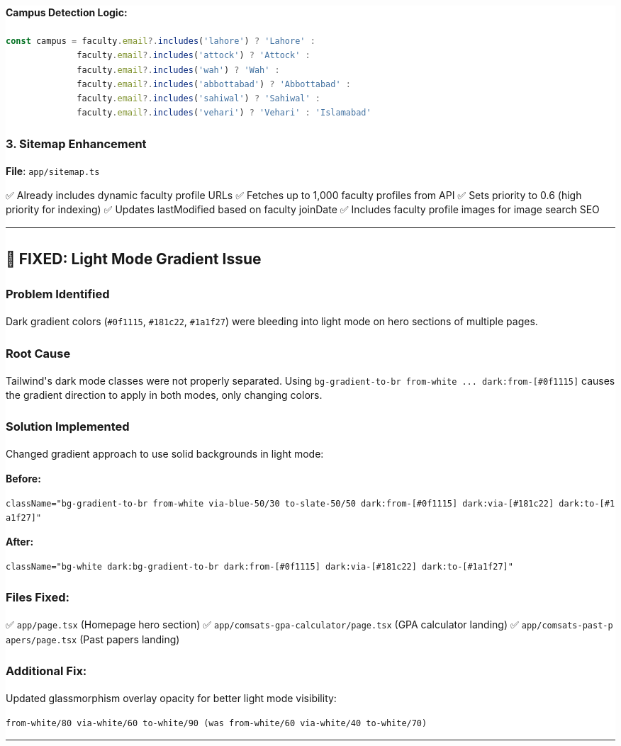 #### Campus Detection Logic:
```typescript
const campus = faculty.email?.includes('lahore') ? 'Lahore' : 
              faculty.email?.includes('attock') ? 'Attock' :
              faculty.email?.includes('wah') ? 'Wah' :
              faculty.email?.includes('abbottabad') ? 'Abbottabad' :
              faculty.email?.includes('sahiwal') ? 'Sahiwal' :
              faculty.email?.includes('vehari') ? 'Vehari' : 'Islamabad'
```

### 3. Sitemap Enhancement
**File**: `app/sitemap.ts`

✅ Already includes dynamic faculty profile URLs
✅ Fetches up to 1,000 faculty profiles from API
✅ Sets priority to 0.6 (high priority for indexing)
✅ Updates lastModified based on faculty joinDate
✅ Includes faculty profile images for image search SEO

---

## 🎨 FIXED: Light Mode Gradient Issue

### Problem Identified
Dark gradient colors (`#0f1115`, `#181c22`, `#1a1f27`) were bleeding into light mode on hero sections of multiple pages.

### Root Cause
Tailwind's dark mode classes were not properly separated. Using `bg-gradient-to-br from-white ... dark:from-[#0f1115]` causes the gradient direction to apply in both modes, only changing colors.

### Solution Implemented
Changed gradient approach to use solid backgrounds in light mode:

**Before:**
```tsx
className="bg-gradient-to-br from-white via-blue-50/30 to-slate-50/50 dark:from-[#0f1115] dark:via-[#181c22] dark:to-[#1a1f27]"
```

**After:**
```tsx
className="bg-white dark:bg-gradient-to-br dark:from-[#0f1115] dark:via-[#181c22] dark:to-[#1a1f27]"
```

### Files Fixed:
✅ `app/page.tsx` (Homepage hero section)
✅ `app/comsats-gpa-calculator/page.tsx` (GPA calculator landing)
✅ `app/comsats-past-papers/page.tsx` (Past papers landing)

### Additional Fix:
Updated glassmorphism overlay opacity for better light mode visibility:
```tsx
from-white/80 via-white/60 to-white/90 (was from-white/60 via-white/40 to-white/70)
```

---